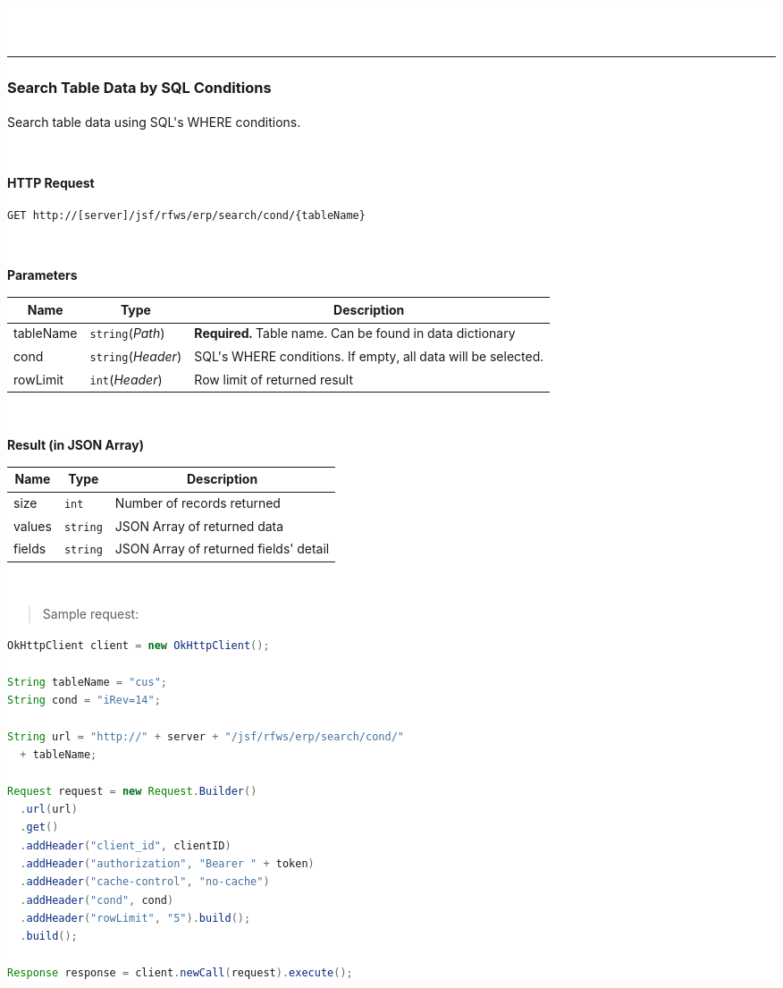 ```json
```

<br/>

<br/>

------

### Search Table Data by SQL Conditions

Search table data using SQL's WHERE conditions.

<br/>

**HTTP Request**

`GET http://[server]/jsf/rfws/erp/search/cond/{tableName}`

<br/>

**Parameters**

| Name      | Type               | Description                              |
| --------- | ------------------ | ---------------------------------------- |
| tableName | `string`(*Path*)   | **Required.** Table name. Can be found in data dictionary |
| cond      | `string`(*Header*) | SQL's WHERE conditions. If empty, all data will be selected. |
| rowLimit  | `int`(*Header*)    | Row limit of returned result             |

<br/>

**Result (in JSON Array)**

| Name   | Type     | Description                           |
| ------ | -------- | ------------------------------------- |
| size   | `int`    | Number of records returned            |
| values | `string` | JSON Array of returned data           |
| fields | `string` | JSON Array of returned fields' detail |

<br/>

> Sample request:

```java
OkHttpClient client = new OkHttpClient();

String tableName = "cus";
String cond = "iRev=14";

String url = "http://" + server + "/jsf/rfws/erp/search/cond/"
  + tableName;

Request request = new Request.Builder()
  .url(url)
  .get()
  .addHeader("client_id", clientID)
  .addHeader("authorization", "Bearer " + token)
  .addHeader("cache-control", "no-cache")
  .addHeader("cond", cond)
  .addHeader("rowLimit", "5").build();
  .build();

Response response = client.newCall(request).execute();
```
